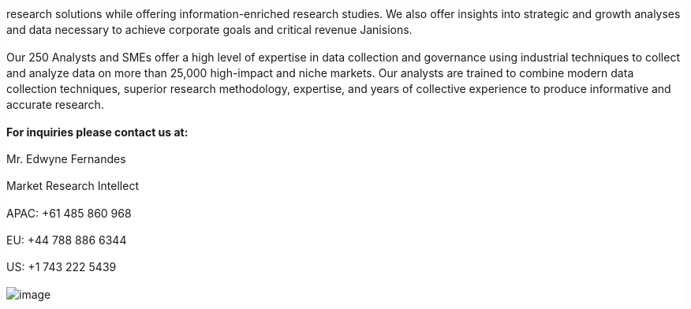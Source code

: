 research solutions while offering information-enriched research studies.&nbsp;</span>We also offer insights into strategic and growth analyses and data necessary to achieve corporate goals and critical revenue Janisions.</p><p><span class="">Our 250 Analysts and SMEs offer a high level of expertise in data collection and governance using industrial techniques to collect and analyze data on more than 25,000 high-impact and niche markets. Our analysts are trained to combine modern data collection techniques, superior research methodology, expertise, and years of collective experience to produce informative and accurate research.</span></p><p><strong>For inquiries please contact us at:</strong></p><p>Mr. Edwyne Fernandes</p><p>Market Research Intellect</p><p>APAC: +61 485 860 968</p><p>EU: +44 788 886 6344</p><p>US: +1 743 222 5439</p>
![image](https://github.com/user-attachments/assets/56116b72-9034-42f8-b42f-2098c3722f89)
